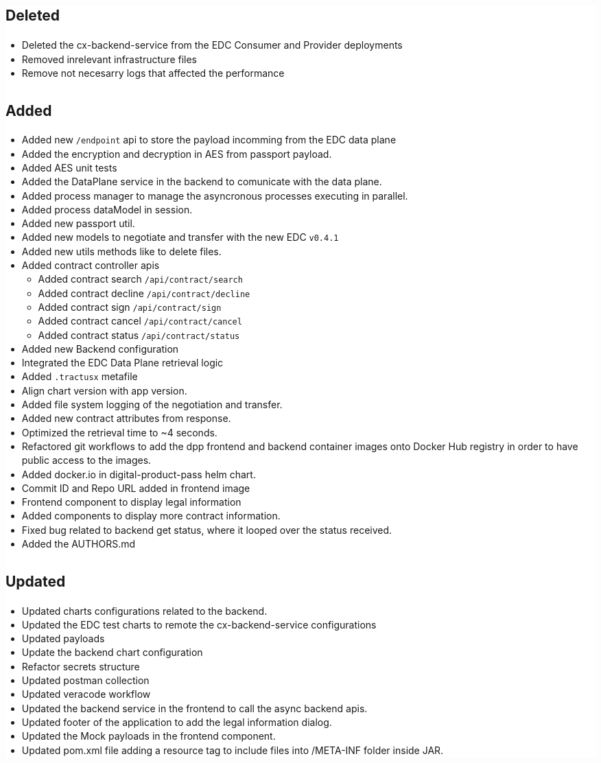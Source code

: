 ## Deleted
- Deleted the cx-backend-service from the EDC Consumer and Provider deployments 
- Removed inrelevant infrastructure files 
- Remove not necesarry logs that affected the performance
  
## Added
- Added new `/endpoint` api to store the payload incomming from the EDC data plane
- Added the encryption and decryption in AES from passport payload.
- Added AES unit tests
- Added the DataPlane service in the backend to comunicate with the data plane.
- Added process manager to manage the asyncronous processes executing in parallel.
- Added process dataModel in session.
- Added new passport util. 
- Added new models to negotiate  and transfer with the new EDC `v0.4.1`
- Added new utils methods like to delete files.
- Added contract controller apis
   - Added contract search  `/api/contract/search`
   - Added contract decline `/api/contract/decline`
   - Added contract sign `/api/contract/sign`
   - Added contract cancel `/api/contract/cancel`
   - Added contract status `/api/contract/status`
- Added new Backend configuration
- Integrated the EDC Data Plane retrieval logic
- Added `.tractusx` metafile
- Align chart version with app version.
- Added file system logging of the negotiation and transfer.
- Added new contract attributes from response.
- Optimized the retrieval time to ~4 seconds.
- Refactored git workflows to add the dpp frontend and backend container images onto Docker Hub registry in order to have public access to the images.
- Added docker.io in digital-product-pass helm chart.
- Commit ID and Repo URL added in frontend image
- Frontend component to display legal information
- Added components to display more contract information.
- Fixed bug related to backend get status, where it looped over the status received.
- Added the AUTHORS.md


## Updated
- Updated charts configurations related to the backend.
- Updated the EDC test charts to remote the cx-backend-service configurations
- Updated payloads
- Update the backend chart configuration
- Refactor secrets structure
- Updated postman collection
- Updated veracode workflow
- Updated the backend service in the frontend to call the async backend apis.
- Updated footer of the application to add the legal information dialog. 
- Updated the Mock payloads in the frontend component.
- Updated pom.xml file adding a resource tag to include files into /META-INF folder inside JAR.
  